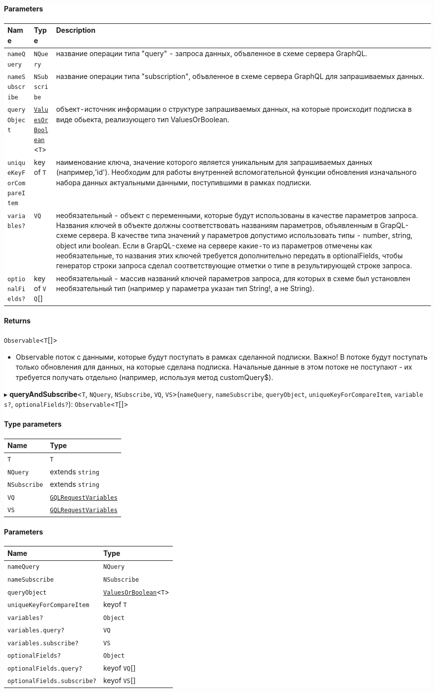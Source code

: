 #### Parameters

| Name | Type | Description |
| :------ | :------ | :------ |
| `nameQuery` | `NQuery` | название операции типа "query" - запроса данных, объвленное в схеме сервера GraphQL. |
| `nameSubscribe` | `NSubscribe` | название операции типа "subscription", объвленное в схеме сервера GraphQL  для запрашиваемых данных. |
| `queryObject` | [`ValuesOrBoolean`](./modules.md#valuesorboolean)<`T`\> | объект-источник информации о структуре запрашиваемых данных, на которые происходит подписка в виде обьекта, реализующего тип ValuesOrBoolean<T>. |
| `uniqueKeyForCompareItem` | keyof `T` | наименование ключа, значение которого является уникальным для запрашиваемых данных (например,'id'). Необходим для работы внутренней вспомогательной функции обновления изначального набора данных актуальными данными, поступившими в рамках подписки. |
| `variables?` | `VQ` | необязательный - объект с переменными, которые будут использованы в качестве параметров запроса.  Названия ключей в объекте должны соответствовать названиям параметров, объявленным в GrapQL-схеме сервера.  В качестве типа значений у параметров допустимо использовать типы - number, string, object или boolean.  Если в GrapQL-схеме на сервере какие-то из параметров отмечены как необязательные, то названия этих ключей требуется дополнительно передать в optionalFields,  чтобы генератор строки запроса сделал соответствующие отметки о типе в результирующей строке запроса. |
| `optionalFields?` | keyof `VQ`[] | необязательный - массив названий ключей параметров запроса, для которых в схеме был установлен необязательный тип    (например у параметра указан тип String!, а не String). |

#### Returns

`Observable`<`T`[]\>

- Observable поток с данными, которые будут поступать в рамках сделанной подписки.
Важно! В потоке будут поступать только обновления для данных, на которые сделана подписка.
Начальные данные в этом потоке не поступают - их требуется получать отдельно (например, используя метод customQuery$).

▸ **queryAndSubscribe**<`T`, `NQuery`, `NSubscribe`, `VQ`, `VS`\>(`nameQuery`, `nameSubscribe`, `queryObject`, `uniqueKeyForCompareItem`, `variables?`, `optionalFields?`): `Observable`<`T`[]\>

#### Type parameters

| Name | Type |
| :------ | :------ |
| `T` | `T` |
| `NQuery` | extends `string` |
| `NSubscribe` | extends `string` |
| `VQ` | [`GQLRequestVariables`](./modules.md#gqlrequestvariables) |
| `VS` | [`GQLRequestVariables`](./modules.md#gqlrequestvariables) |

#### Parameters

| Name | Type |
| :------ | :------ |
| `nameQuery` | `NQuery` |
| `nameSubscribe` | `NSubscribe` |
| `queryObject` | [`ValuesOrBoolean`](./modules.md#valuesorboolean)<`T`\> |
| `uniqueKeyForCompareItem` | keyof `T` |
| `variables?` | `Object` |
| `variables.query?` | `VQ` |
| `variables.subscribe?` | `VS` |
| `optionalFields?` | `Object` |
| `optionalFields.query?` | keyof `VQ`[] |
| `optionalFields.subscribe?` | keyof `VS`[] |
